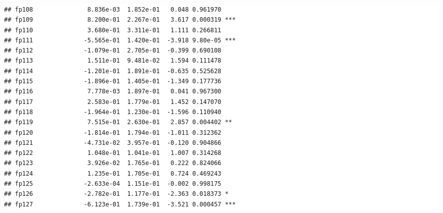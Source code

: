     ## fp108               8.836e-03  1.852e-01   0.048 0.961970    
    ## fp109               8.200e-01  2.267e-01   3.617 0.000319 ***
    ## fp110               3.680e-01  3.311e-01   1.111 0.266811    
    ## fp111              -5.565e-01  1.420e-01  -3.918 9.80e-05 ***
    ## fp112              -1.079e-01  2.705e-01  -0.399 0.690108    
    ## fp113               1.511e-01  9.481e-02   1.594 0.111478    
    ## fp114              -1.201e-01  1.891e-01  -0.635 0.525628    
    ## fp115              -1.896e-01  1.405e-01  -1.349 0.177736    
    ## fp116               7.778e-03  1.897e-01   0.041 0.967300    
    ## fp117               2.583e-01  1.779e-01   1.452 0.147070    
    ## fp118              -1.964e-01  1.230e-01  -1.596 0.110940    
    ## fp119               7.515e-01  2.630e-01   2.857 0.004402 ** 
    ## fp120              -1.814e-01  1.794e-01  -1.011 0.312362    
    ## fp121              -4.731e-02  3.957e-01  -0.120 0.904866    
    ## fp122               1.048e-01  1.041e-01   1.007 0.314268    
    ## fp123               3.926e-02  1.765e-01   0.222 0.824066    
    ## fp124               1.235e-01  1.705e-01   0.724 0.469243    
    ## fp125              -2.633e-04  1.151e-01  -0.002 0.998175    
    ## fp126              -2.782e-01  1.177e-01  -2.363 0.018373 *  
    ## fp127              -6.123e-01  1.739e-01  -3.521 0.000457 ***